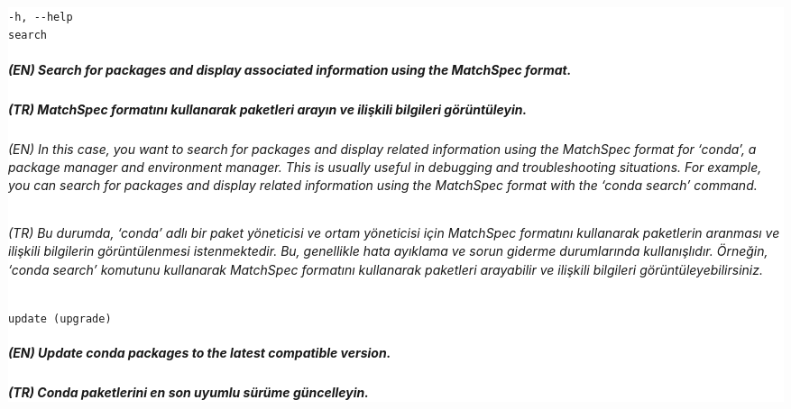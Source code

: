 ``` -h, --help ```         
``` search ```         
##### (EN) Search for packages and display associated information using the MatchSpec format.
##### (TR) MatchSpec formatını kullanarak paketleri arayın ve ilişkili bilgileri görüntüleyin.
###### (EN) In this case, you want to search for packages and display related information using the MatchSpec format for ‘conda’, a package manager and environment manager. This is usually useful in debugging and troubleshooting situations. For example, you can search for packages and display related information using the MatchSpec format with the ‘conda search’ command.
###### (TR) Bu durumda, ‘conda’ adlı bir paket yöneticisi ve ortam yöneticisi için MatchSpec formatını kullanarak paketlerin aranması ve ilişkili bilgilerin görüntülenmesi istenmektedir. Bu, genellikle hata ayıklama ve sorun giderme durumlarında kullanışlıdır. Örneğin, ‘conda search’ komutunu kullanarak MatchSpec formatını kullanarak paketleri arayabilir ve ilişkili bilgileri görüntüleyebilirsiniz.
``` update (upgrade) ```
##### (EN) Update conda packages to the latest compatible version.
##### (TR) Conda paketlerini en son uyumlu sürüme güncelleyin.
